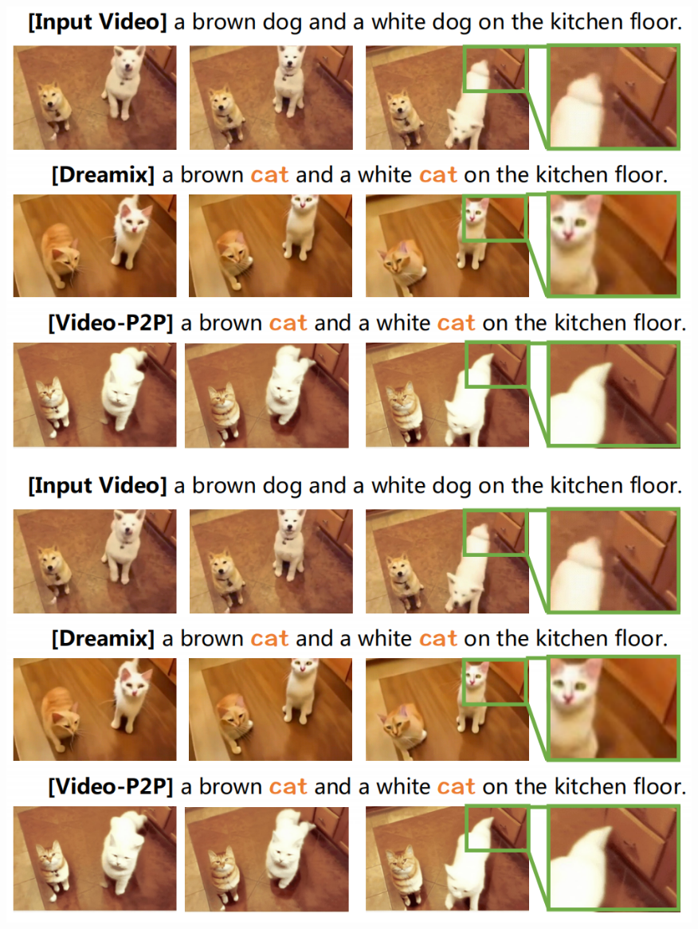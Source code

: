   ![](../../../../themes/yilia/source/img/paper/video_edit/video-p2p/8.png)

  ![](img/paper/video_edit/video-p2p/8.png)
